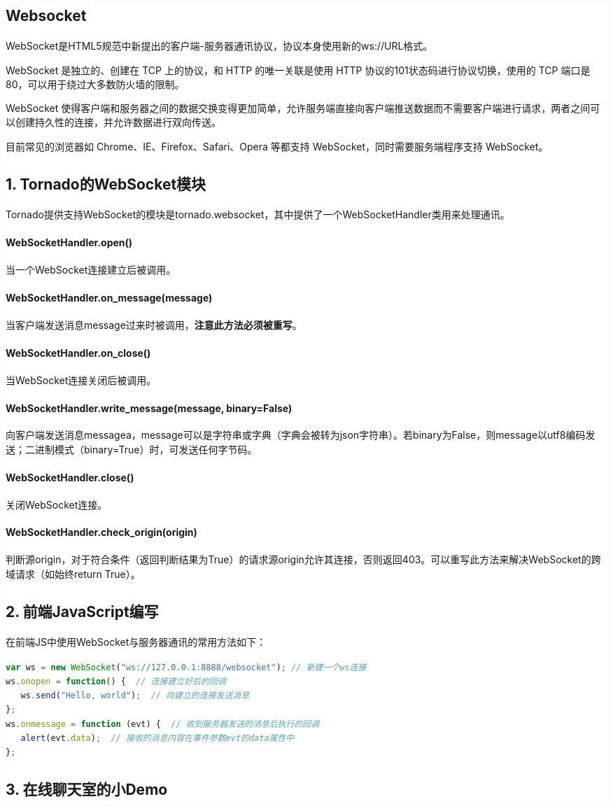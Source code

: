 

## Websocket

WebSocket是HTML5规范中新提出的客户端-服务器通讯协议，协议本身使用新的ws://URL格式。

WebSocket 是独立的、创建在 TCP 上的协议，和 HTTP 的唯一关联是使用 HTTP 协议的101状态码进行协议切换，使用的 TCP 端口是80，可以用于绕过大多数防火墙的限制。

WebSocket 使得客户端和服务器之间的数据交换变得更加简单，允许服务端直接向客户端推送数据而不需要客户端进行请求，两者之间可以创建持久性的连接，并允许数据进行双向传送。

目前常见的浏览器如 Chrome、IE、Firefox、Safari、Opera 等都支持 WebSocket，同时需要服务端程序支持 WebSocket。

## 1. Tornado的WebSocket模块

Tornado提供支持WebSocket的模块是tornado.websocket，其中提供了一个WebSocketHandler类用来处理通讯。

#### WebSocketHandler.open()

当一个WebSocket连接建立后被调用。

#### WebSocketHandler.on_message(message)

当客户端发送消息message过来时被调用，**注意此方法必须被重写**。

#### WebSocketHandler.on_close()

当WebSocket连接关闭后被调用。

#### WebSocketHandler.write_message(message, binary=False)

向客户端发送消息messagea，message可以是字符串或字典（字典会被转为json字符串）。若binary为False，则message以utf8编码发送；二进制模式（binary=True）时，可发送任何字节码。

#### WebSocketHandler.close()

关闭WebSocket连接。

#### WebSocketHandler.check_origin(origin)

判断源origin，对于符合条件（返回判断结果为True）的请求源origin允许其连接，否则返回403。可以重写此方法来解决WebSocket的跨域请求（如始终return True）。

## 2. 前端JavaScript编写

在前端JS中使用WebSocket与服务器通讯的常用方法如下：

```javascript
var ws = new WebSocket("ws://127.0.0.1:8888/websocket"); // 新建一个ws连接
ws.onopen = function() {  // 连接建立好后的回调
   ws.send("Hello, world");  // 向建立的连接发送消息
};
ws.onmessage = function (evt) {  // 收到服务器发送的消息后执行的回调
   alert(evt.data);  // 接收的消息内容在事件参数evt的data属性中
};

```

## 3. 在线聊天室的小Demo
